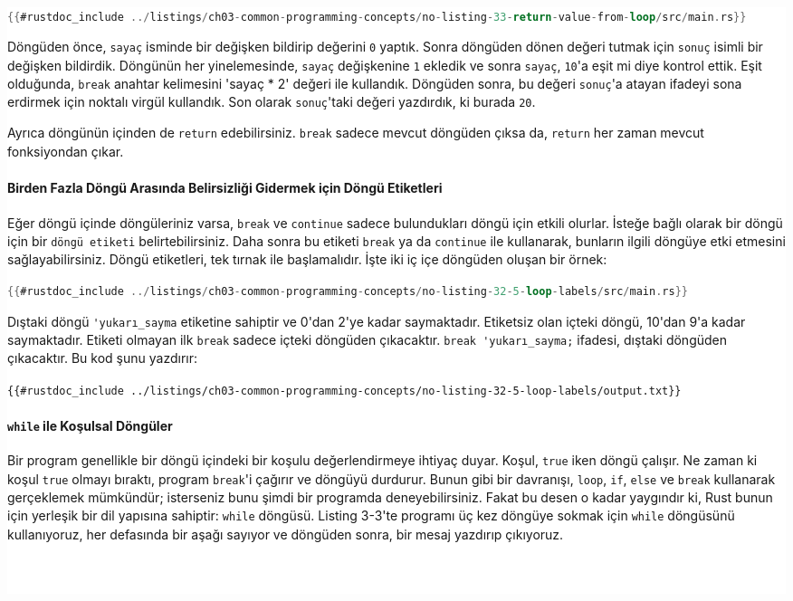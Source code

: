 ```rust
{{#rustdoc_include ../listings/ch03-common-programming-concepts/no-listing-33-return-value-from-loop/src/main.rs}}
```

Döngüden önce, `sayaç` isminde bir değişken bildirip değerini `0` yaptık. Sonra
döngüden dönen değeri tutmak için `sonuç` isimli bir değişken bildirdik.
Döngünün her yinelemesinde, `sayaç` değişkenine `1` ekledik ve sonra `sayaç`,
`10`'a eşit mi diye kontrol ettik. Eşit olduğunda, `break` anahtar kelimesini
'sayaç * 2' değeri ile kullandık. Döngüden sonra, bu değeri `sonuç`'a atayan
ifadeyi sona erdirmek için noktalı virgül kullandık. Son olarak `sonuç`'taki
değeri yazdırdık, ki burada `20`.

Ayrıca döngünün içinden de `return` edebilirsiniz. `break` sadece mevcut
döngüden çıksa da, `return` her zaman mevcut fonksiyondan çıkar.

#### Birden Fazla Döngü Arasında Belirsizliği Gidermek için Döngü Etiketleri

Eğer döngü içinde döngüleriniz varsa, `break` ve `continue` sadece bulundukları
döngü için etkili olurlar. İsteğe bağlı olarak bir döngü için bir `döngü
etiketi` belirtebilirsiniz. Daha sonra bu etiketi `break` ya da `continue` ile
kullanarak, bunların ilgili döngüye etki etmesini sağlayabilirsiniz. Döngü
etiketleri, tek tırnak ile başlamalıdır. İşte iki iç içe döngüden oluşan bir
örnek:

```rust
{{#rustdoc_include ../listings/ch03-common-programming-concepts/no-listing-32-5-loop-labels/src/main.rs}}
```

Dıştaki döngü `'yukarı_sayma` etiketine sahiptir ve 0'dan 2'ye kadar
saymaktadır. Etiketsiz olan içteki döngü, 10'dan 9'a kadar saymaktadır. Etiketi
olmayan ilk `break` sadece içteki döngüden çıkacaktır. `break 'yukarı_sayma;`
ifadesi, dıştaki döngüden çıkacaktır. Bu kod şunu yazdırır:

```console
{{#rustdoc_include ../listings/ch03-common-programming-concepts/no-listing-32-5-loop-labels/output.txt}}
```

#### `while` ile Koşulsal Döngüler

Bir program genellikle bir döngü içindeki bir koşulu değerlendirmeye ihtiyaç
duyar. Koşul, `true` iken döngü çalışır. Ne zaman ki koşul `true` olmayı
bıraktı, program `break`'i çağırır ve döngüyü durdurur. Bunun gibi bir
davranışı, `loop`, `if`, `else` ve `break` kullanarak gerçeklemek mümkündür;
isterseniz bunu şimdi bir programda deneyebilirsiniz. Fakat bu desen o kadar
yaygındır ki, Rust bunun için yerleşik bir dil yapısına sahiptir: `while`
döngüsü. Listing 3-3'te programı üç kez döngüye sokmak için `while` döngüsünü
kullanıyoruz, her defasında bir aşağı sayıyor ve döngüden sonra, bir mesaj
yazdırıp çıkıyoruz.

<Listing number="3-3" file-name="src/main.rs" caption="Bir koşul true iken kod koşmak için `while` kullanmak">
